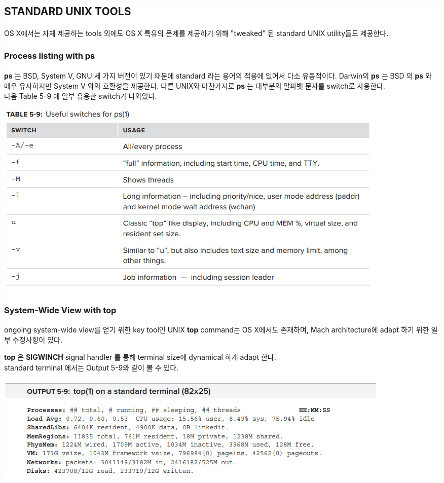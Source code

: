 

## STANDARD UNIX TOOLS

OS X에서는 자체 제공하는 tools 외에도 OS X 특유의 문제를 제공하기 위해 "tweaked" 된 standard UNIX utility들도 제공한다. 



### Process listing with ps

**ps** 는 BSD, System V, GNU 세 가지 버전이 있기 때문에 standard 라는 용어의 적용에 있어서 다소 유동적이다. Darwin의 **ps** 는 BSD 의 **ps** 와 매우 유사하지만 System V 와의 호환성을 제공한다. 다른 UNIX와 마찬가지로 **ps** 는 대부분의 알파벳 문자를 switch로 사용한다.  
다음 Table 5-9 에 일부 유용한 switch가 나와있다.  

![](/assets/macosx/tab_5_9.png)



### System-Wide View with top

ongoing system-wide view를 얻기 위한 key tool인 UNIX **top** command는 OS X에서도 존재하며, Mach architecture에 adapt 하기 위한 일부 수정사항이 있다.

**top** 은 **SIGWINCH** signal handler 를 통해 terminal size에 dynamical 하게 adapt 한다.   
standard terminal 에서는 Output 5-9와 같이 볼 수 있다.  

![](/assets/macosx/out_5_9_a.png)
